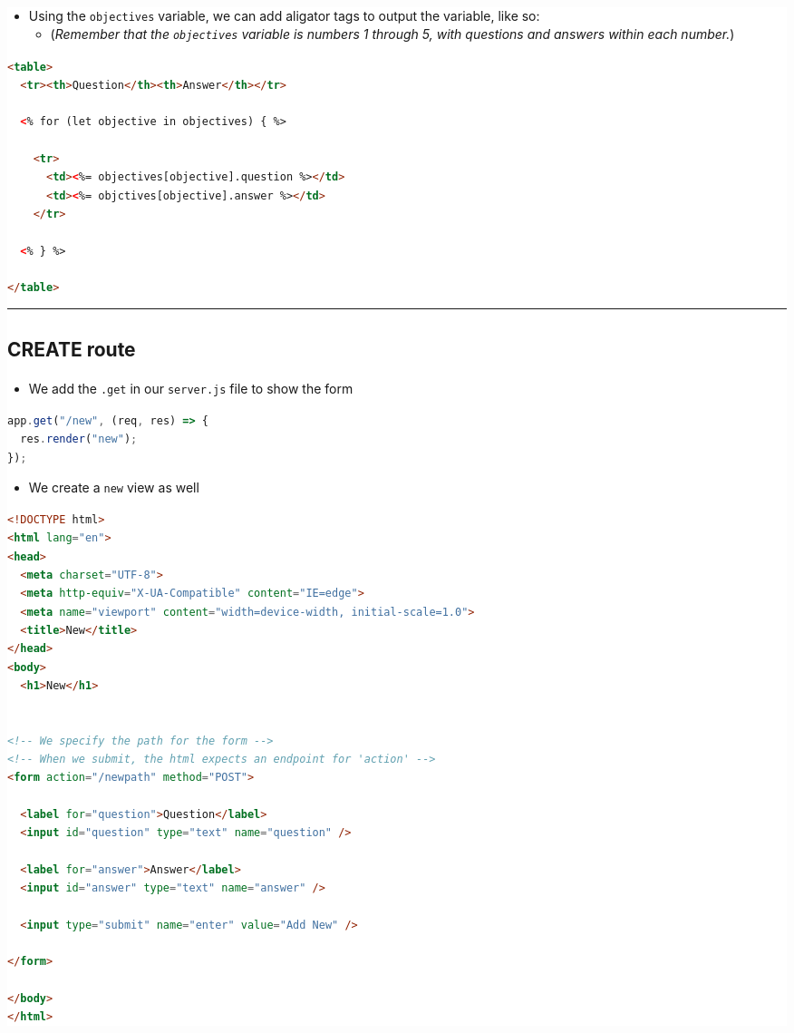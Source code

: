 * Using the `objectives` variable, we can add aligator tags to output the variable, like so:
  * (*Remember that the `objectives` variable is numbers 1 through 5, with questions and answers within each number.*)

```html
<table>
  <tr><th>Question</th><th>Answer</th></tr>
  
  <% for (let objective in objectives) { %>

    <tr>
      <td><%= objectives[objective].question %></td>
      <td><%= objctives[objective].answer %></td>
    </tr>
  
  <% } %>

</table>
```

---

## CREATE route

* We add the `.get` in our `server.js` file to show the form

```js
app.get("/new", (req, res) => {
  res.render("new");
});
```

* We create a `new` view as well

```html
<!DOCTYPE html>
<html lang="en">
<head>
  <meta charset="UTF-8">
  <meta http-equiv="X-UA-Compatible" content="IE=edge">
  <meta name="viewport" content="width=device-width, initial-scale=1.0">
  <title>New</title>
</head>
<body>
  <h1>New</h1>


<!-- We specify the path for the form -->
<!-- When we submit, the html expects an endpoint for 'action' -->
<form action="/newpath" method="POST">

  <label for="question">Question</label>
  <input id="question" type="text" name="question" />

  <label for="answer">Answer</label>
  <input id="answer" type="text" name="answer" />

  <input type="submit" name="enter" value="Add New" />

</form>

</body>
</html>
```
